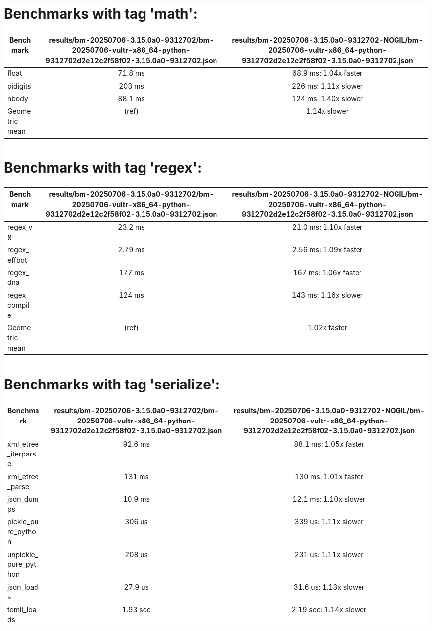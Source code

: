 Benchmarks with tag 'math':
===========================

| Benchmark      | results/bm-20250706-3.15.0a0-9312702/bm-20250706-vultr-x86_64-python-9312702d2e12c2f58f02-3.15.0a0-9312702.json | results/bm-20250706-3.15.0a0-9312702-NOGIL/bm-20250706-vultr-x86_64-python-9312702d2e12c2f58f02-3.15.0a0-9312702.json |
|----------------|:---------------------------------------------------------------------------------------------------------------:|:---------------------------------------------------------------------------------------------------------------------:|
| float          | 71.8 ms                                                                                                         | 68.9 ms: 1.04x faster                                                                                                 |
| pidigits       | 203 ms                                                                                                          | 226 ms: 1.11x slower                                                                                                  |
| nbody          | 88.1 ms                                                                                                         | 124 ms: 1.40x slower                                                                                                  |
| Geometric mean | (ref)                                                                                                           | 1.14x slower                                                                                                          |

Benchmarks with tag 'regex':
============================

| Benchmark      | results/bm-20250706-3.15.0a0-9312702/bm-20250706-vultr-x86_64-python-9312702d2e12c2f58f02-3.15.0a0-9312702.json | results/bm-20250706-3.15.0a0-9312702-NOGIL/bm-20250706-vultr-x86_64-python-9312702d2e12c2f58f02-3.15.0a0-9312702.json |
|----------------|:---------------------------------------------------------------------------------------------------------------:|:---------------------------------------------------------------------------------------------------------------------:|
| regex_v8       | 23.2 ms                                                                                                         | 21.0 ms: 1.10x faster                                                                                                 |
| regex_effbot   | 2.79 ms                                                                                                         | 2.56 ms: 1.09x faster                                                                                                 |
| regex_dna      | 177 ms                                                                                                          | 167 ms: 1.06x faster                                                                                                  |
| regex_compile  | 124 ms                                                                                                          | 143 ms: 1.16x slower                                                                                                  |
| Geometric mean | (ref)                                                                                                           | 1.02x faster                                                                                                          |

Benchmarks with tag 'serialize':
================================

| Benchmark            | results/bm-20250706-3.15.0a0-9312702/bm-20250706-vultr-x86_64-python-9312702d2e12c2f58f02-3.15.0a0-9312702.json | results/bm-20250706-3.15.0a0-9312702-NOGIL/bm-20250706-vultr-x86_64-python-9312702d2e12c2f58f02-3.15.0a0-9312702.json |
|----------------------|:---------------------------------------------------------------------------------------------------------------:|:---------------------------------------------------------------------------------------------------------------------:|
| xml_etree_iterparse  | 92.6 ms                                                                                                         | 88.1 ms: 1.05x faster                                                                                                 |
| xml_etree_parse      | 131 ms                                                                                                          | 130 ms: 1.01x faster                                                                                                  |
| json_dumps           | 10.9 ms                                                                                                         | 12.1 ms: 1.10x slower                                                                                                 |
| pickle_pure_python   | 306 us                                                                                                          | 339 us: 1.11x slower                                                                                                  |
| unpickle_pure_python | 208 us                                                                                                          | 231 us: 1.11x slower                                                                                                  |
| json_loads           | 27.9 us                                                                                                         | 31.6 us: 1.13x slower                                                                                                 |
| tomli_loads          | 1.93 sec                                                                                                        | 2.19 sec: 1.14x slower                                                                                                |
